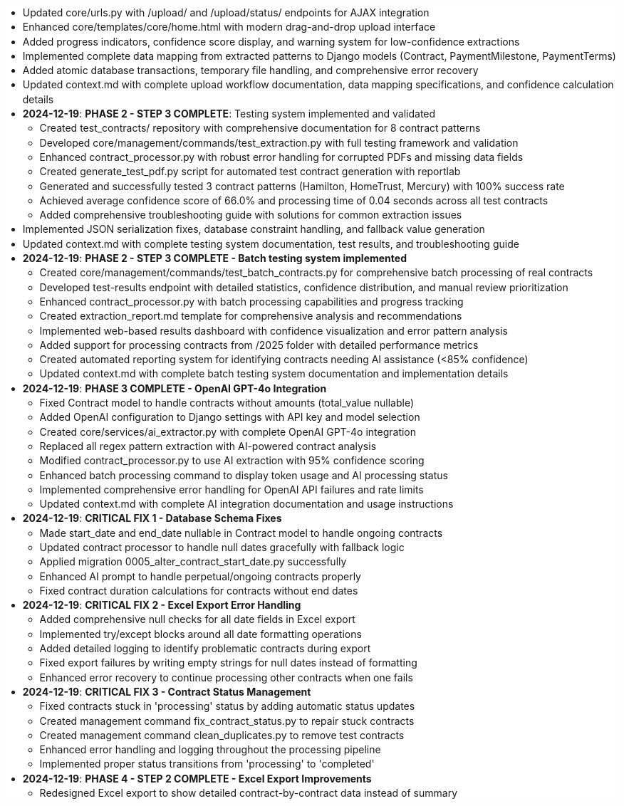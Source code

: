   - Updated core/urls.py with /upload/ and /upload/status/ endpoints for AJAX integration
  - Enhanced core/templates/core/home.html with modern drag-and-drop upload interface
  - Added progress indicators, confidence score display, and warning system for low-confidence extractions
  - Implemented complete data mapping from extracted patterns to Django models (Contract, PaymentMilestone, PaymentTerms)
  - Added atomic database transactions, temporary file handling, and comprehensive error recovery
  - Updated context.md with complete upload workflow documentation, data mapping specifications, and confidence calculation details
- **2024-12-19**: **PHASE 2 - STEP 3 COMPLETE**: Testing system implemented and validated
  - Created test_contracts/ repository with comprehensive documentation for 8 contract patterns
  - Developed core/management/commands/test_extraction.py with full testing framework and validation
  - Enhanced contract_processor.py with robust error handling for corrupted PDFs and missing data fields
  - Created generate_test_pdf.py script for automated test contract generation with reportlab
  - Generated and successfully tested 3 contract patterns (Hamilton, HomeTrust, Mercury) with 100% success rate
  - Achieved average confidence score of 66.0% and processing time of 0.04 seconds across all test contracts
  - Added comprehensive troubleshooting guide with solutions for common extraction issues
- Implemented JSON serialization fixes, database constraint handling, and fallback value generation
- Updated context.md with complete testing system documentation, test results, and troubleshooting guide
- **2024-12-19**: **PHASE 2 - STEP 3 COMPLETE - Batch testing system implemented**
  - Created core/management/commands/test_batch_contracts.py for comprehensive batch processing of real contracts
  - Developed test-results endpoint with detailed statistics, confidence distribution, and manual review prioritization
  - Enhanced contract_processor.py with batch processing capabilities and progress tracking
  - Created extraction_report.md template for comprehensive analysis and recommendations
  - Implemented web-based results dashboard with confidence visualization and error pattern analysis
  - Added support for processing contracts from /2025 folder with detailed performance metrics
  - Created automated reporting system for identifying contracts needing AI assistance (<85% confidence)
  - Updated context.md with complete batch testing system documentation and implementation details
- **2024-12-19**: **PHASE 3 COMPLETE - OpenAI GPT-4o Integration**
  - Fixed Contract model to handle contracts without amounts (total_value nullable)
  - Added OpenAI configuration to Django settings with API key and model selection
  - Created core/services/ai_extractor.py with complete OpenAI GPT-4o integration
  - Replaced all regex pattern extraction with AI-powered contract analysis
  - Modified contract_processor.py to use AI extraction with 95% confidence scoring
  - Enhanced batch processing command to display token usage and AI processing status
  - Implemented comprehensive error handling for OpenAI API failures and rate limits
  - Updated context.md with complete AI integration documentation and usage instructions
- **2024-12-19**: **CRITICAL FIX 1 - Database Schema Fixes**
  - Made start_date and end_date nullable in Contract model to handle ongoing contracts
  - Updated contract processor to handle null dates gracefully with fallback logic
  - Applied migration 0005_alter_contract_start_date.py successfully
  - Enhanced AI prompt to handle perpetual/ongoing contracts properly
  - Fixed contract duration calculations for contracts without end dates
- **2024-12-19**: **CRITICAL FIX 2 - Excel Export Error Handling**
  - Added comprehensive null checks for all date fields in Excel export
  - Implemented try/except blocks around all date formatting operations
  - Added detailed logging to identify problematic contracts during export
  - Fixed export failures by writing empty strings for null dates instead of formatting
  - Enhanced error recovery to continue processing other contracts when one fails
- **2024-12-19**: **CRITICAL FIX 3 - Contract Status Management**
  - Fixed contracts stuck in 'processing' status by adding automatic status updates
  - Created management command fix_contract_status.py to repair stuck contracts
  - Created management command clean_duplicates.py to remove test contracts
  - Enhanced error handling and logging throughout the processing pipeline
  - Implemented proper status transitions from 'processing' to 'completed'
- **2024-12-19**: **PHASE 4 - STEP 2 COMPLETE - Excel Export Improvements**
  - Redesigned Excel export to show detailed contract-by-contract data instead of summary